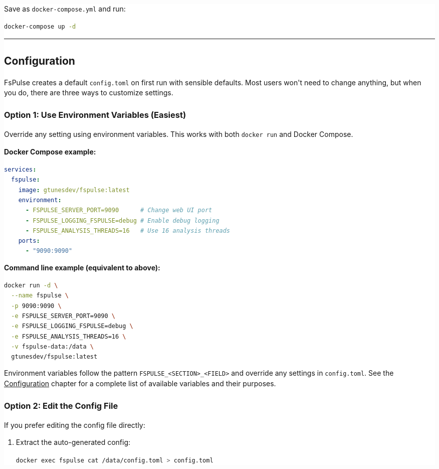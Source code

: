 Save as `docker-compose.yml` and run:

```bash
docker-compose up -d
```

---

## Configuration

FsPulse creates a default `config.toml` on first run with sensible defaults. Most users won't need to change anything, but when you do, there are three ways to customize settings.

### Option 1: Use Environment Variables (Easiest)

Override any setting using environment variables. This works with both `docker run` and Docker Compose.

**Docker Compose example:**

```yaml
services:
  fspulse:
    image: gtunesdev/fspulse:latest
    environment:
      - FSPULSE_SERVER_PORT=9090      # Change web UI port
      - FSPULSE_LOGGING_FSPULSE=debug # Enable debug logging
      - FSPULSE_ANALYSIS_THREADS=16   # Use 16 analysis threads
    ports:
      - "9090:9090"
```

**Command line example (equivalent to above):**

```bash
docker run -d \
  --name fspulse \
  -p 9090:9090 \
  -e FSPULSE_SERVER_PORT=9090 \
  -e FSPULSE_LOGGING_FSPULSE=debug \
  -e FSPULSE_ANALYSIS_THREADS=16 \
  -v fspulse-data:/data \
  gtunesdev/fspulse:latest
```

Environment variables follow the pattern `FSPULSE_<SECTION>_<FIELD>` and override any settings in `config.toml`. See the [Configuration](configuration.md#environment-variables) chapter for a complete list of available variables and their purposes.

### Option 2: Edit the Config File

If you prefer editing the config file directly:

1. Extract the auto-generated config:
   ```bash
   docker exec fspulse cat /data/config.toml > config.toml
   ```
